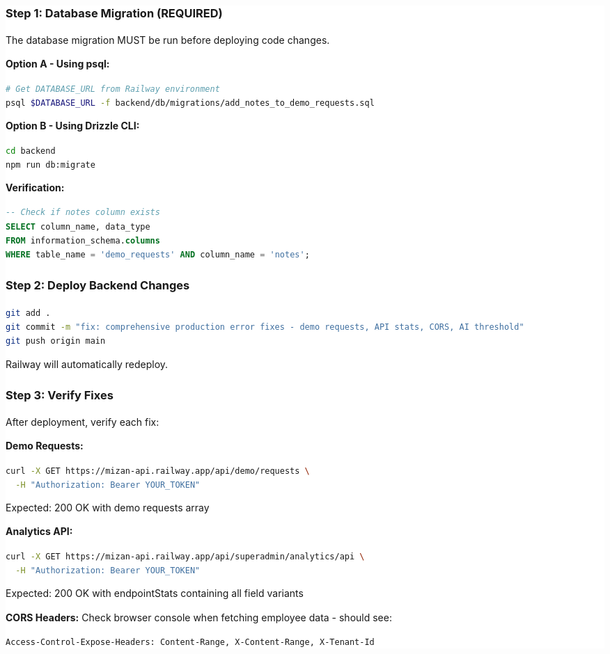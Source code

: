 ### Step 1: Database Migration (REQUIRED)
The database migration MUST be run before deploying code changes.

**Option A - Using psql:**
```bash
# Get DATABASE_URL from Railway environment
psql $DATABASE_URL -f backend/db/migrations/add_notes_to_demo_requests.sql
```

**Option B - Using Drizzle CLI:**
```bash
cd backend
npm run db:migrate
```

**Verification:**
```sql
-- Check if notes column exists
SELECT column_name, data_type 
FROM information_schema.columns 
WHERE table_name = 'demo_requests' AND column_name = 'notes';
```

### Step 2: Deploy Backend Changes
```bash
git add .
git commit -m "fix: comprehensive production error fixes - demo requests, API stats, CORS, AI threshold"
git push origin main
```

Railway will automatically redeploy.

### Step 3: Verify Fixes
After deployment, verify each fix:

**Demo Requests:**
```bash
curl -X GET https://mizan-api.railway.app/api/demo/requests \
  -H "Authorization: Bearer YOUR_TOKEN"
```
Expected: 200 OK with demo requests array

**Analytics API:**
```bash
curl -X GET https://mizan-api.railway.app/api/superadmin/analytics/api \
  -H "Authorization: Bearer YOUR_TOKEN"
```
Expected: 200 OK with endpointStats containing all field variants

**CORS Headers:**
Check browser console when fetching employee data - should see:
```
Access-Control-Expose-Headers: Content-Range, X-Content-Range, X-Tenant-Id
```
